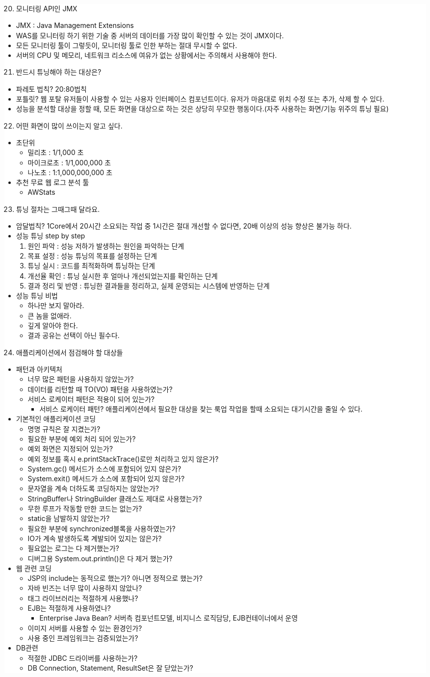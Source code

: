 20. 모니터링 API인 JMX
  - JMX : Java Management Extensions
  - WAS를 모니터링 하기 위한 기술 중 서버의 데이터를 가장 많이 확인할 수 있는 것이 JMX이다.
  - 모든 모니터링 툴이 그렇듯이, 모니터링 툴로 인한 부하는 절대 무시할 수 없다.
  - 서버의 CPU 및 메모리, 네트워크 리소스에 여유가 없는 상황에서는 주의해서 사용해야 한다.

21. 반드시 튜닝해야 하는 대상은?
  - 파레토 법칙? 20:80법칙
  - 포틀릿? 웹 포탈 유저들이 사용할 수 있는 사용자 인터페이스 컴포넌트이다. 유저가 마음대로 위치 수정 또는 추가, 삭제 할 수 있다.
  - 성능을 분석할 대상을 정할 때, 모든 화면을 대상으로 하는 것은 상당히 무모한 행동이다.(자주 사용하는 화면/기능 위주의 튜닝 필요)

22. 어떤 화면이 많이 쓰이는지 알고 싶다.
  - 초단위
    + 밀리초 : 1/1,000 초
    + 마이크로초 : 1/1,000,000 초
    + 나노초 : 1:1,000,000,000 초
  - 추천 무료 웹 로그 분석 툴
    * AWStats

23. 튜닝 절차는 그때그때 달라요.
  - 암달법칙? 1Core에서 20시간 소요되는 작업 중 1시간은 절대 개선할 수 없다면, 20배 이상의 성능 향상은 불가능 하다.
  - 성능 튜닝 step by step
    1. 원인 파악 : 성능 저하가 발생하는 원인을 파악하는 단계
    2. 목표 설정 : 성능 튜닝의 목표를 설정하는 단계
    3. 튜닝 실시 : 코드를 최적화하며 튜닝하는 단계
    4. 개선율 확인 : 튜닝 실시한 후 얼마나 개선되었는지를 확인하는 단계
    5. 결과 정리 및 반영 : 튜닝한 결과들을 정리하고, 실제 운영되는 시스템에 반영하는 단계
  - 성능 튜닝 비법
    + 하나만 보지 말아라.
    + 큰 놈을 없애라.
    + 깊게 알아야 한다.
    + 결과 공유는 선택이 아닌 필수다.

24. 애플리케이션에서 점검해야 할 대상들
  - 패턴과 아키텍처
    + 너무 많은 패턴을 사용하지 않았는가?
    + 데이터를 리턴할 때 TO(VO) 패턴을 사용하였는가?
    + 서비스 로케이터 패턴은 적용이 되어 있는가?
      * 서비스 로케이터 패턴? 애플리케이션에서 필요한 대상을 찾는 룩업 작업을 할때 소요되는 대기시간을 줄일 수 있다.
  - 기본적인 애플리케이션 코딩
    + 명명 규칙은 잘 지켰는가?
    + 필요한 부분에 예외 처리 되어 있는가?
    + 예외 화면은 지정되어 있는가?
    + 예외 정보를 혹시 e.printStackTrace()로만 처리하고 있지 않은가?
    + System.gc() 메서드가 소스에 포함되어 있지 않은가?
    + System.exit() 메서드가 소스에 포함되어 있지 않은가?
    + 문자열을 계속 더하도록 코딩하지는 않았는가?
    + StringBuffer나 StringBuilder 클래스도 제대로 사용했는가?
    + 무한 루프가 작동할 만한 코드는 없는가?
    + static을 남발하지 않았는가?
    + 필요한 부분에 synchronized블록을 사용하였는가?
    + IO가 계속 발생하도록 계발되어 있지는 않은가?
    + 필요없는 로그는 다 제거했는가?
    + 디버그용 System.out.println()은 다 제거 했는가?
  - 웹 관련 코딩
    + JSP의 include는 동적으로 했는가? 아니면 정적으로 했는가?
    + 자바 빈즈는 너무 많이 사용하지 않았나?
    + 태그 라이브러리는 적절하게 사용했나?
    + EJB는 적절하게 사용하였나?
      * Enterprise Java Bean? 서버측 컴포넌트모델, 비지니스 로직담당, EJB컨테이너에서 운영
    + 이미지 서버를 사용할 수 있는 환경인가?
    + 사용 중인 프레임워크는 검증되었는가?
  - DB관련
    + 적절한 JDBC 드라이버를 사용하는가?
    + DB Connection, Statement, ResultSet은 잘 닫았는가?